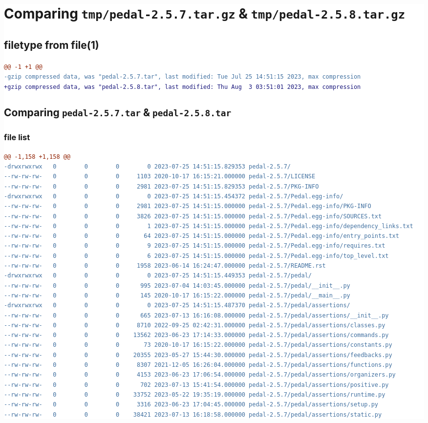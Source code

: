 # Comparing `tmp/pedal-2.5.7.tar.gz` & `tmp/pedal-2.5.8.tar.gz`

## filetype from file(1)

```diff
@@ -1 +1 @@
-gzip compressed data, was "pedal-2.5.7.tar", last modified: Tue Jul 25 14:51:15 2023, max compression
+gzip compressed data, was "pedal-2.5.8.tar", last modified: Thu Aug  3 03:51:01 2023, max compression
```

## Comparing `pedal-2.5.7.tar` & `pedal-2.5.8.tar`

### file list

```diff
@@ -1,158 +1,158 @@
-drwxrwxrwx   0        0        0        0 2023-07-25 14:51:15.829353 pedal-2.5.7/
--rw-rw-rw-   0        0        0     1103 2020-10-17 16:15:21.000000 pedal-2.5.7/LICENSE
--rw-rw-rw-   0        0        0     2981 2023-07-25 14:51:15.829353 pedal-2.5.7/PKG-INFO
-drwxrwxrwx   0        0        0        0 2023-07-25 14:51:15.454372 pedal-2.5.7/Pedal.egg-info/
--rw-rw-rw-   0        0        0     2981 2023-07-25 14:51:15.000000 pedal-2.5.7/Pedal.egg-info/PKG-INFO
--rw-rw-rw-   0        0        0     3826 2023-07-25 14:51:15.000000 pedal-2.5.7/Pedal.egg-info/SOURCES.txt
--rw-rw-rw-   0        0        0        1 2023-07-25 14:51:15.000000 pedal-2.5.7/Pedal.egg-info/dependency_links.txt
--rw-rw-rw-   0        0        0       64 2023-07-25 14:51:15.000000 pedal-2.5.7/Pedal.egg-info/entry_points.txt
--rw-rw-rw-   0        0        0        9 2023-07-25 14:51:15.000000 pedal-2.5.7/Pedal.egg-info/requires.txt
--rw-rw-rw-   0        0        0        6 2023-07-25 14:51:15.000000 pedal-2.5.7/Pedal.egg-info/top_level.txt
--rw-rw-rw-   0        0        0     1958 2023-06-14 16:24:47.000000 pedal-2.5.7/README.rst
-drwxrwxrwx   0        0        0        0 2023-07-25 14:51:15.449353 pedal-2.5.7/pedal/
--rw-rw-rw-   0        0        0      995 2023-07-04 14:03:45.000000 pedal-2.5.7/pedal/__init__.py
--rw-rw-rw-   0        0        0      145 2020-10-17 16:15:22.000000 pedal-2.5.7/pedal/__main__.py
-drwxrwxrwx   0        0        0        0 2023-07-25 14:51:15.487370 pedal-2.5.7/pedal/assertions/
--rw-rw-rw-   0        0        0      665 2023-07-13 16:16:08.000000 pedal-2.5.7/pedal/assertions/__init__.py
--rw-rw-rw-   0        0        0     8710 2022-09-25 02:42:31.000000 pedal-2.5.7/pedal/assertions/classes.py
--rw-rw-rw-   0        0        0    13562 2023-06-23 17:14:33.000000 pedal-2.5.7/pedal/assertions/commands.py
--rw-rw-rw-   0        0        0       73 2020-10-17 16:15:22.000000 pedal-2.5.7/pedal/assertions/constants.py
--rw-rw-rw-   0        0        0    20355 2023-05-27 15:44:30.000000 pedal-2.5.7/pedal/assertions/feedbacks.py
--rw-rw-rw-   0        0        0     8307 2021-12-05 16:26:04.000000 pedal-2.5.7/pedal/assertions/functions.py
--rw-rw-rw-   0        0        0     4153 2023-06-23 17:06:54.000000 pedal-2.5.7/pedal/assertions/organizers.py
--rw-rw-rw-   0        0        0      702 2023-07-13 15:41:54.000000 pedal-2.5.7/pedal/assertions/positive.py
--rw-rw-rw-   0        0        0    33752 2023-05-22 19:35:19.000000 pedal-2.5.7/pedal/assertions/runtime.py
--rw-rw-rw-   0        0        0     3316 2023-06-23 17:04:45.000000 pedal-2.5.7/pedal/assertions/setup.py
--rw-rw-rw-   0        0        0    38421 2023-07-13 16:18:58.000000 pedal-2.5.7/pedal/assertions/static.py
```